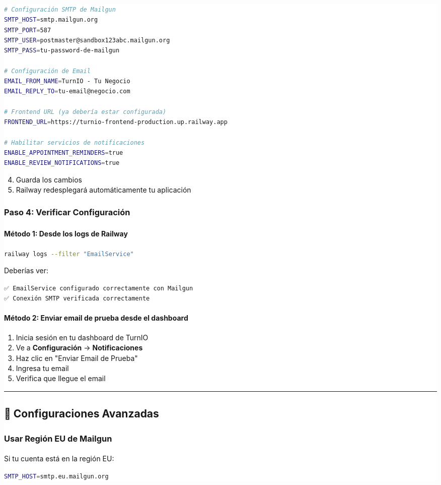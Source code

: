 ```bash
# Configuración SMTP de Mailgun
SMTP_HOST=smtp.mailgun.org
SMTP_PORT=587
SMTP_USER=postmaster@sandbox123abc.mailgun.org
SMTP_PASS=tu-password-de-mailgun

# Configuración de Email
EMAIL_FROM_NAME=TurnIO - Tu Negocio
EMAIL_REPLY_TO=tu-email@negocio.com

# Frontend URL (ya debería estar configurada)
FRONTEND_URL=https://turnio-frontend-production.up.railway.app

# Habilitar servicios de notificaciones
ENABLE_APPOINTMENT_REMINDERS=true
ENABLE_REVIEW_NOTIFICATIONS=true
```

4. Guarda los cambios
5. Railway redesplegará automáticamente tu aplicación

### Paso 4: Verificar Configuración

#### Método 1: Desde los logs de Railway

```bash
railway logs --filter "EmailService"
```

Deberías ver:
```
✅ EmailService configurado correctamente con Mailgun
✅ Conexión SMTP verificada correctamente
```

#### Método 2: Enviar email de prueba desde el dashboard

1. Inicia sesión en tu dashboard de TurnIO
2. Ve a **Configuración** → **Notificaciones**
3. Haz clic en "Enviar Email de Prueba"
4. Ingresa tu email
5. Verifica que llegue el email

---

## 🔧 Configuraciones Avanzadas

### Usar Región EU de Mailgun

Si tu cuenta está en la región EU:

```bash
SMTP_HOST=smtp.eu.mailgun.org
```
